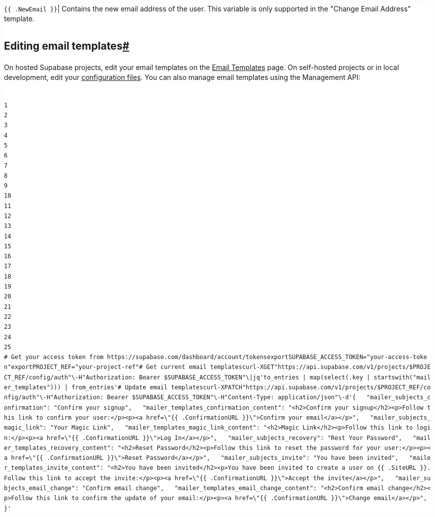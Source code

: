 `{{ .NewEmail }}`| Contains the new email address of the user. This variable is only supported in the "Change Email Address" template.  
## Editing email templates[#](https://supabase.com/docs/guides/auth/auth-email-templates#editing-email-templates)
On hosted Supabase projects, edit your email templates on the [Email Templates](https://supabase.com/dashboard/project/_/auth/templates) page. On self-hosted projects or in local development, edit your [configuration files](https://supabase.com/docs/guides/local-development/customizing-email-templates).
You can also manage email templates using the Management API:
```

1
2
3
4
5
6
7
8
9
10
11
12
13
14
15
16
17
18
19
20
21
22
23
24
25
# Get your access token from https://supabase.com/dashboard/account/tokensexportSUPABASE_ACCESS_TOKEN="your-access-token"exportPROJECT_REF="your-project-ref"# Get current email templatescurl-XGET"https://api.supabase.com/v1/projects/$PROJECT_REF/config/auth"\-H"Authorization: Bearer $SUPABASE_ACCESS_TOKEN"\|jq'to_entries | map(select(.key | startswith("mailer_templates"))) | from_entries'# Update email templatescurl-XPATCH"https://api.supabase.com/v1/projects/$PROJECT_REF/config/auth"\-H"Authorization: Bearer $SUPABASE_ACCESS_TOKEN"\-H"Content-Type: application/json"\-d'{   "mailer_subjects_confirmation": "Confirm your signup",   "mailer_templates_confirmation_content": "<h2>Confirm your signup</h2><p>Follow this link to confirm your user:</p><p><a href=\"{{ .ConfirmationURL }}\">Confirm your email</a></p>",   "mailer_subjects_magic_link": "Your Magic Link",   "mailer_templates_magic_link_content": "<h2>Magic Link</h2><p>Follow this link to login:</p><p><a href=\"{{ .ConfirmationURL }}\">Log In</a></p>",   "mailer_subjects_recovery": "Rest Your Password",   "mailer_templates_recovery_content": "<h2>Reset Password</h2><p>Follow this link to reset the password for your user:</p><p><a href=\"{{ .ConfirmationURL }}\">Reset Password</a></p>",   "mailer_subjects_invite": "You have been invited",   "mailer_templates_invite_content": "<h2>You have been invited</h2><p>You have been invited to create a user on {{ .SiteURL }}. Follow this link to accept the invite:</p><p><a href=\"{{ .ConfirmationURL }}\">Accept the invite</a></p>",   "mailer_subjects_email_change": "Confirm email change",   "mailer_templates_email_change_content": "<h2>Confirm email change</h2><p>Follow this link to confirm the update of your email:</p><p><a href=\"{{ .ConfirmationURL }}\">Change email</a></p>", }'

```
